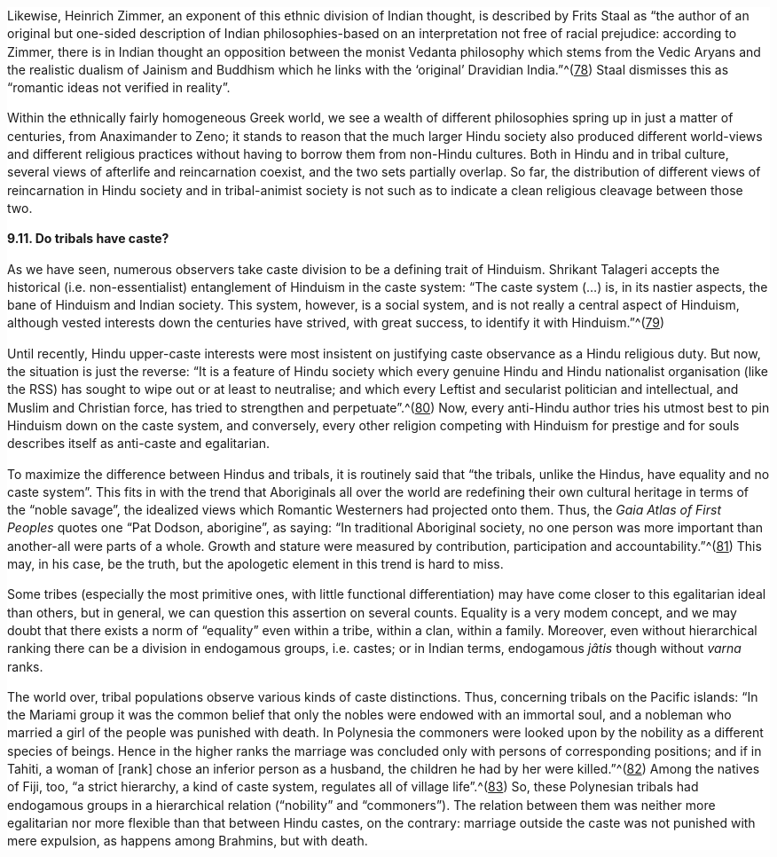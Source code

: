 Likewise, Heinrich Zimmer, an exponent of this ethnic division of Indian thought, is described by Frits Staal as “the author of an original but one-sided description of Indian philosophies-based on an interpretation not free of racial prejudice: according to Zimmer, there is in Indian thought an opposition between the monist Vedanta philosophy which stems from the Vedic Aryans and the realistic dualism of Jainism and Buddhism which he links with the ‘original’ Dravidian India.”^([78](#78)) Staal dismisses this as “romantic ideas not verified in reality”.

Within the ethnically fairly homogeneous Greek world, we see a wealth of different philosophies spring up in just a matter of centuries, from Anaximander to Zeno; it stands to reason that the much larger Hindu society also produced different world-views and different religious practices without having to borrow them from non-Hindu cultures.  Both in Hindu and in tribal culture, several views of afterlife and reincarnation coexist, and the two sets partially overlap.  So far, the distribution of different views of reincarnation in Hindu society and in tribal-animist society is not such as to indicate a clean religious cleavage between those two.

**9.11. Do tribals have caste?**

As we have seen, numerous observers take caste division to be a defining trait of Hinduism.  Shrikant Talageri accepts the historical (i.e. non-essentialist) entanglement of Hinduism in the caste system: “The caste system (…) is, in its nastier aspects, the bane of Hinduism and Indian society.  This system, however, is a social system, and is not really a central aspect of Hinduism, although vested interests down the centuries have strived, with great success, to identify it with Hinduism.”^([79](#79))

Until recently, Hindu upper-caste interests were most insistent on justifying caste observance as a Hindu religious duty.  But now, the situation is just the reverse: “It is a feature of Hindu society which every genuine Hindu and Hindu nationalist organisation (like the RSS) has sought to wipe out or at least to neutralise; and which every Leftist and secularist politician and intellectual, and Muslim and Christian force, has tried to strengthen and perpetuate”.^([80](#80)) Now, every anti-Hindu author tries his utmost best to pin Hinduism down on the caste system, and conversely, every other religion competing with Hinduism for prestige and for souls describes itself as anti-caste and egalitarian.

To maximize the difference between Hindus and tribals, it is routinely said that “the tribals, unlike the Hindus, have equality and no caste system”.  This fits in with the trend that Aboriginals all over the world are redefining their own cultural heritage in terms of the “noble savage”, the idealized views which Romantic Westerners had projected onto them.  Thus, the *Gaia Atlas of First Peoples* quotes one “Pat Dodson, aborigine”, as saying: “In traditional Aboriginal society, no one person was more important than another-all were parts of a whole.  Growth and stature were measured by contribution, participation and accountability.”^([81](#81)) This may, in his case, be the truth, but the apologetic element in this trend is hard to miss.

Some tribes (especially the most primitive ones, with little functional differentiation) may have come closer to this egalitarian ideal than others, but in general, we can question this assertion on several counts.  Equality is a very modem concept, and we may doubt that there exists a norm of “equality” even within a tribe, within a clan, within a family.  Moreover, even without hierarchical ranking there can be a division in endogamous groups, i.e. castes; or in Indian terms, endogamous *jâtis* though without *varna* ranks.

The world over, tribal populations observe various kinds of caste distinctions.  Thus, concerning tribals on the Pacific islands: “In the Mariami group it was the common belief that only the nobles were endowed with an immortal soul, and a nobleman who married a girl of the people was punished with death.  In Polynesia the commoners were looked upon by the nobility as a different species of beings.  Hence in the higher ranks the marriage was concluded only with persons of corresponding positions; and if in Tahiti, a woman of \[rank\] chose an inferior person as a husband, the children he had by her were killed.”^([82](#82)) Among the natives of Fiji, too, “a strict hierarchy, a kind of caste system, regulates all of village life”.^([83](#83)) So, these Polynesian tribals had endogamous groups in a hierarchical relation (“nobility” and “commoners”).  The relation between them was neither more egalitarian nor more flexible than that between Hindu castes, on the contrary: marriage outside the caste was not punished with mere expulsion, as happens among Brahmins, but with death.
